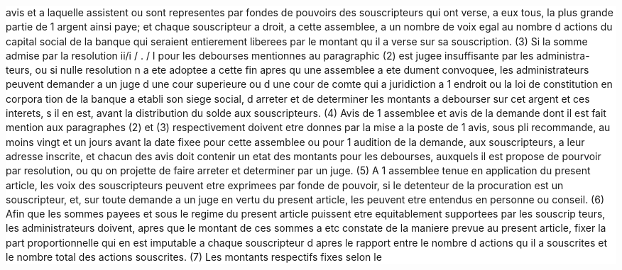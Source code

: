 avis et a laquelle assistent ou sont representes
par fondes de pouvoirs des souscripteurs qui
ont verse, a eux tous, la plus grande partie de
1 argent ainsi paye; et chaque souscripteur a
droit, a cette assemblee, a un nombre de voix
egal au nombre d actions du capital social de
la banque qui seraient entierement liberees
par le montant qu il a verse sur sa souscription.
(3) Si la somme admise par la resolution
ii/i / . / I
pour les debourses mentionnes au paragraphic
(2) est jugee insuffisante par les administra-
teurs, ou si nulle resolution n a ete adoptee a
cette fin apres qu une assemblee a ete dument
convoquee, les administrateurs peuvent
demander a un juge d une cour superieure ou
d une cour de comte qui a juridiction a
1 endroit ou la loi de constitution en corpora
tion de la banque a etabli son siege social,
d arreter et de determiner les montants a
debourser sur cet argent et ces interets, s il en
est, avant la distribution du solde aux
souscripteurs.
(4) Avis de 1 assemblee et avis de la
demande dont il est fait mention aux
paragraphes (2) et (3) respectivement doivent
etre donnes par la mise a la poste de 1 avis,
sous pli recommande, au moins vingt et un
jours avant la date fixee pour cette assemblee
ou pour 1 audition de la demande, aux
souscripteurs, a leur adresse inscrite, et chacun
des avis doit contenir un etat des montants
pour les debourses, auxquels il est propose de
pourvoir par resolution, ou qu on projette de
faire arreter et determiner par un juge.
(5) A 1 assemblee tenue en application du
present article, les voix des souscripteurs
peuvent etre exprimees par fonde de pouvoir,
si le detenteur de la procuration est un
souscripteur, et, sur toute demande a un juge
en vertu du present article, les
peuvent etre entendus en personne ou
conseil.
(6) Afin que les sommes payees et
sous le regime du present article puissent etre
equitablement supportees par les souscrip
teurs, les administrateurs doivent, apres que
le montant de ces sommes a etc constate de
la maniere prevue au present article, fixer la
part proportionnelle qui en est imputable a
chaque souscripteur d apres le rapport entre
le nombre d actions qu il a souscrites et le
nombre total des actions souscrites.
(7) Les montants respectifs fixes selon le
